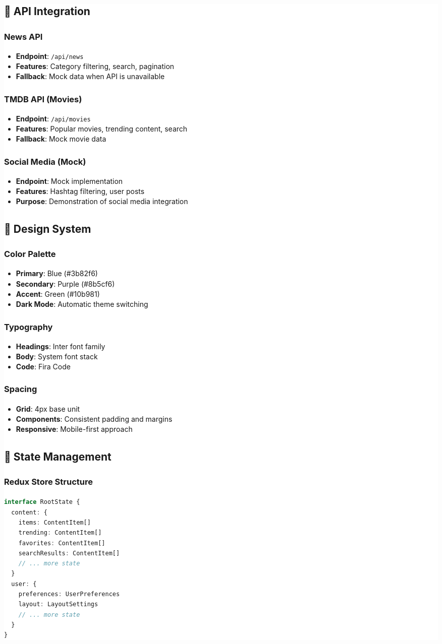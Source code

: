 ## 🔌 API Integration

### News API
- **Endpoint**: `/api/news`
- **Features**: Category filtering, search, pagination
- **Fallback**: Mock data when API is unavailable

### TMDB API (Movies)
- **Endpoint**: `/api/movies`
- **Features**: Popular movies, trending content, search
- **Fallback**: Mock movie data

### Social Media (Mock)
- **Endpoint**: Mock implementation
- **Features**: Hashtag filtering, user posts
- **Purpose**: Demonstration of social media integration

## 🎨 Design System

### Color Palette
- **Primary**: Blue (#3b82f6)
- **Secondary**: Purple (#8b5cf6)
- **Accent**: Green (#10b981)
- **Dark Mode**: Automatic theme switching

### Typography
- **Headings**: Inter font family
- **Body**: System font stack
- **Code**: Fira Code

### Spacing
- **Grid**: 4px base unit
- **Components**: Consistent padding and margins
- **Responsive**: Mobile-first approach

## 🔄 State Management

### Redux Store Structure
```typescript
interface RootState {
  content: {
    items: ContentItem[]
    trending: ContentItem[]
    favorites: ContentItem[]
    searchResults: ContentItem[]
    // ... more state
  }
  user: {
    preferences: UserPreferences
    layout: LayoutSettings
    // ... more state
  }
}
```
